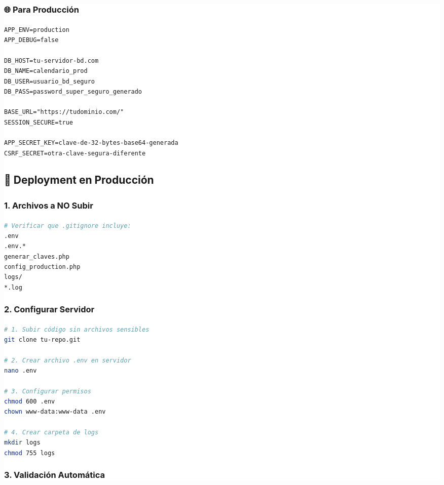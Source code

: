 ### 🌐 Para Producción

```env
APP_ENV=production
APP_DEBUG=false

DB_HOST=tu-servidor-bd.com
DB_NAME=calendario_prod
DB_USER=usuario_bd_seguro
DB_PASS=password_super_seguro_generado

BASE_URL="https://tudominio.com/"
SESSION_SECURE=true

APP_SECRET_KEY=clave-de-32-bytes-base64-generada
CSRF_SECRET=otra-clave-segura-diferente
```

## 🚀 Deployment en Producción

### 1. Archivos a NO Subir

```bash
# Verificar que .gitignore incluye:
.env
.env.*
generar_claves.php
config_production.php
logs/
*.log
```

### 2. Configurar Servidor

```bash
# 1. Subir código sin archivos sensibles
git clone tu-repo.git

# 2. Crear archivo .env en servidor
nano .env

# 3. Configurar permisos
chmod 600 .env
chown www-data:www-data .env

# 4. Crear carpeta de logs
mkdir logs
chmod 755 logs
```

### 3. Validación Automática
